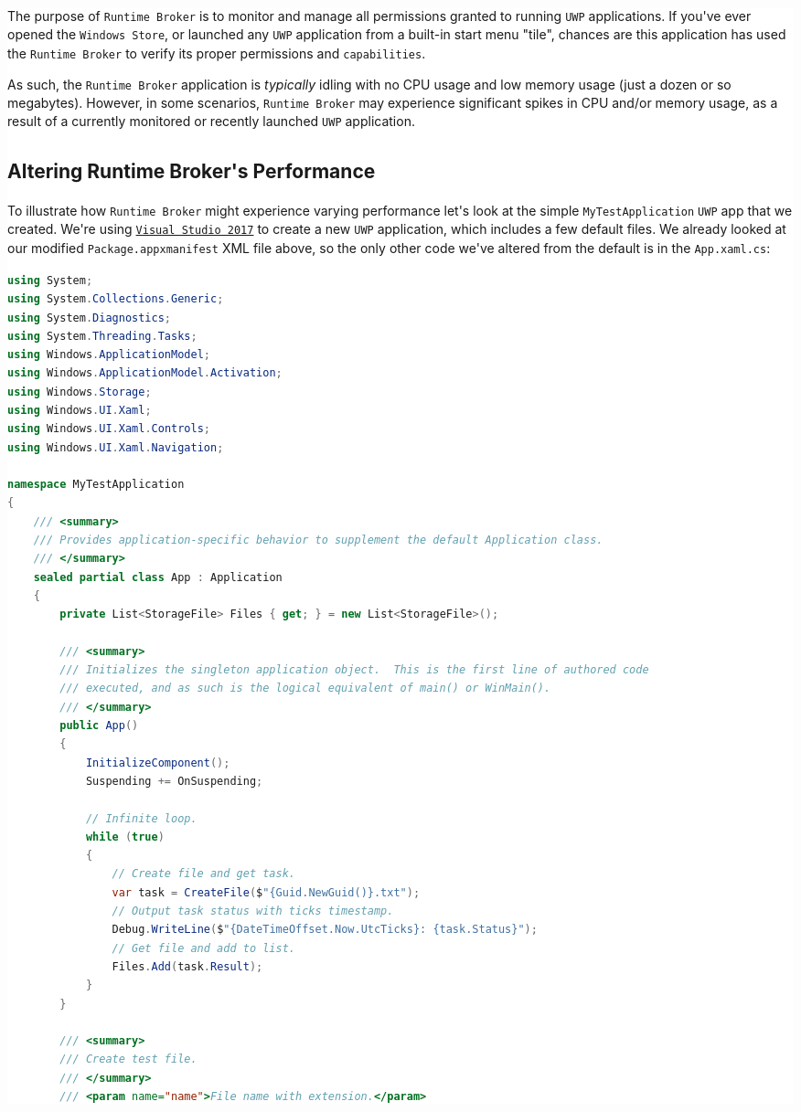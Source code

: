 The purpose of `Runtime Broker` is to monitor and manage all permissions granted to running `UWP` applications.  If you've ever opened the `Windows Store`, or launched any `UWP` application from a built-in start menu "tile", chances are this application has used the `Runtime Broker` to verify its proper permissions and `capabilities`.

As such, the `Runtime Broker` application is _typically_ idling with no CPU usage and low memory usage (just a dozen or so megabytes).  However, in some scenarios, `Runtime Broker` may experience significant spikes in CPU and/or memory usage, as a result of a currently monitored or recently launched `UWP` application.

## Altering Runtime Broker's Performance

To illustrate how `Runtime Broker` might experience varying performance let's look at the simple `MyTestApplication` `UWP` app that we created.  We're using [`Visual Studio 2017`](https://www.visualstudio.com/downloads/) to create a new `UWP` application, which includes a few default files.  We already looked at our modified `Package.appxmanifest` XML file above, so the only other code we've altered from the default is in the `App.xaml.cs`:

```cs
using System;
using System.Collections.Generic;
using System.Diagnostics;
using System.Threading.Tasks;
using Windows.ApplicationModel;
using Windows.ApplicationModel.Activation;
using Windows.Storage;
using Windows.UI.Xaml;
using Windows.UI.Xaml.Controls;
using Windows.UI.Xaml.Navigation;

namespace MyTestApplication
{
    /// <summary>
    /// Provides application-specific behavior to supplement the default Application class.
    /// </summary>
    sealed partial class App : Application
    {
        private List<StorageFile> Files { get; } = new List<StorageFile>();

        /// <summary>
        /// Initializes the singleton application object.  This is the first line of authored code
        /// executed, and as such is the logical equivalent of main() or WinMain().
        /// </summary>
        public App()
        {
            InitializeComponent();
            Suspending += OnSuspending;

            // Infinite loop.
            while (true)
            {
                // Create file and get task.
                var task = CreateFile($"{Guid.NewGuid()}.txt");
                // Output task status with ticks timestamp.
                Debug.WriteLine($"{DateTimeOffset.Now.UtcTicks}: {task.Status}");              
                // Get file and add to list.
                Files.Add(task.Result);
            }
        }

        /// <summary>
        /// Create test file.
        /// </summary>
        /// <param name="name">File name with extension.</param>
```